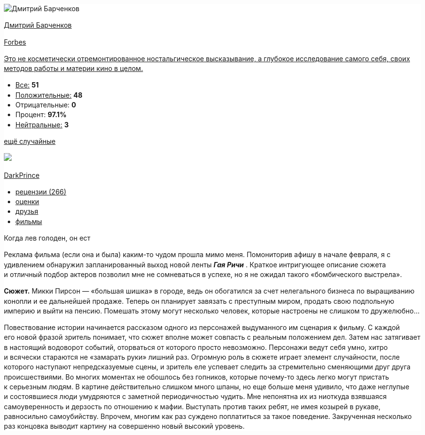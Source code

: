 ![Дмитрий Барченков](https://www.kinopoisk.ru/R1zd49249/26685cGN7kG/ByBZz2T3NDyWCyP6euBKZKplWwarYJNybWzcRGxPW9I9r7CuHK_PBURsKn1YzkPKQl859aEel7iFfQ_tAjI0w46yBx-reWr42B0lcrpqSqc0qxRP-6iecGjuklVtyNpRe-83L96sj8MD4aj5XhDXlJieNvo92lP8B_RA7wF_90PCNcGQbTNsf9lZpX71KMancGQYC3os0ftsa9RbqUBaGj7q96xXaQdMi6Ovtp6Rm9rYF7Y6N1PQ-s93TO5NNvFEQjXMHSZ6onPY2S_xdSCK4b9tnob751M55iDdX2XH2Fa7rTCvHylAzITgZj5UmRQWXJg4PLKfETIPcgVrhva1yA-zw9gh8Ck3XhBv-_jjxq-yZBGAMuFR9CzlVZEkypfe_upzKZFuRoxDZSQw3JHbV5wX-_ex19V-gr4FIE14NcRC9E-Ua3hjN5hRbXByYMeks-CTRzhmFLMsbBHX4sVcHTnqfKbXqs6ICeAm-N_UkZWQWnQ2-FOYfky0ySSIv7XAS7aH3WKxqzofmu8zveVHYzVnFEg7KVwwaeERniRG21K8ojtrWqQAyMnrJnmUmF-cX5E5MPeZFT6EfcDuALJ8zwL3CZ2i-O_3V5bjt39gD-h1rhjDc6YVuSauUl8tCZ1csy17LhzoSMZKrKD33lFenpmfN32wkR-yQrUJY4axcQjCNkPSoPCrfNiYbDl9qYDiM2qehfum3LbpLNsWbgqSXrYvP-OZqgnHgigh-laRU9McGj839dTf9kv1T-iMun_KRvCH0ON36fOakCMwMitLrvIiHoYzq1t-bW6U1GeAnRwzZv4nlWOGD4om4TpZ1F-cW9u8dXNfGXyL9olkR3s-jwo_j5BrsCc0U9vtMfwrCaN7bJHCcWsRdq0pFdosC1wXfKvwZhtuCUcKoSZxVl-VVFqTcX21HF1_CDlHpQ-3sIwGN4xebTsr-ppQ4X_9aA4oNG-ZAHUqUbupIZsbqgeRU7ShMegeJA7AhSwhNR0Wl1JVnj--854Xs0YygWkOsL4Ixj-C2CCwKv6QXGXy8KsJ5nCjUoBx41vyZmnQVKfPVR35rjHslyjHhkBpIv-dHFFVlRO_P_mSnTpMtIYhAXjyBsY3hh3pfiwzXpvuO7xpx2TwppcIcGKSv63klhYoh9AX_S5wYh5sB0rIIqF_GVTcFJCaMX4wnt0zjPGB6Egx-UtBvAZVbP-icteV7jq7bY7j-uTRwLqhFLHpaNaZp8KbXT1rtGJUbUgAByxrf9-eVBWUmng-vJ4QtUu0wSnE_3cMAzzPXqiy7LhRUWx7s6wHKTlg1gHw45p0JGBclajDG5SyIj-jmmzHRInq5PiRV1vf39ZxeLoaHzxOtsyhSnO-zso7Ql8mceV7UF6mO7jphaS8ZRmA-Okesa7h2R1pyd1d_CrzrxUuAI0DpW94GB9X2xFQf3cwHpj1x7JFaMVzP4DAvcNXaHDs99Kb6Xt6YQ9vO2-WQjhnkf6tZxIaZEAZ2bUpM6lUpcqEwCIrfpqWlZ0f1jz5PxzWvYI7DKSIsz7ACzvDX6V_pDoQWq30cqGA47miUcB0oZTyZmPVFCeCmFS0I7Bn1uuGioBkLzhWFt0TVF2xtfOb0_iCPMztD_l0wY63R9lpdmw_klbuu7IvCi89LFPJfC7Qt-bv3pxkQFDcPmbybJXqzobAJWS-V5Ub3REW_PW0XFG2hfmHIA95PsJHsMafqvYqstjd6T9_KsKrPK6Th7Sn0LAg4VxbJkmamzLiO-MUKo4ER2Pvd9CZmRTTmfPwNZ_TvQUzyGnM8_4LBr8InCnyY_oXkCH7dKECKjPnU0iwK5RzJWubUiYKGx-x7_Pk2-0PR0MraTdX3haakh6x_nBd2LtGO0-gCb6-iA3zzpZr-C80EBFs9Ddjyq45r9_JOmPYe6Wrkpcgh1Kcu-__bFLgyQ2EbWl2lJcYlxyQM_9409q7zbTJqcBzfUmBtwndaHdtt5tVLDH85AnjMSrXSDJgVPJoadPR7w2Z1PLldq5bLoOCSC1mMdDQXF7YEjg-d5yYe0W0Ra3COHkOB7ZMVim-bz_XGOO7e6zFq_Jn0E354di5LWPcXmXIFdb0Y3qknqPJC4slJDcWUJ2XW5HyPvXXELSG_c4rBLs_zwd6zxrlP6G4ENxruXfkTm67pBBKci4cPC4kVhXmx9hU82L_YRFlxY0AbOp_X9iUHNJT_zAx3hd7zrPBJ4x__gJCcIPSILQh8xSdY7Y9YE5m8axRQDtjVnwtb50bIEGdHDKj9-qSLIuFTKVhMNoU1hQXlv99sVRQuwVxByeAtzcHSLKB2ey-7_JQU6kysqqPo3Gq2o606hX4bWOVXG0OG5G0ofosXOiIjIcj4PUV11HSXJ17evHemXOKvMGsjTE2AsY4RlHqdi60kNLkPDdgDqQ5ZNYA8-7RsC9vW5tsApLdPG3865PqCY_MoWdwUB9eX1ER-z4w2hK_RfeP7ky6MMvPdIAaq_MkvhCYJnrzrYFo8ScTAjPqFTRvZhyf7orf3vWhe6edJQmEAaKqdpbUkF6ZH3O--Z0T80K8j6UJ_v_MDfdA1yvwrD3ZUm67cedAJzmv0Ag24dh54qMV3S_C05__Zvjh261NRkHlo3Gf1hmf0V-4NrOVlX0Pt80kAL_6hk52hpRtsaV2nBzgcT8hgaa6K5zC8mtRe6gnm13vzxjb9S044NcuSg-B4eL31h1W2puTdvzz1V1-TLEFoAf5PkKGs8EXYPcjvVtT5zk7LIvvtWWWAPwik3giLhYbLM_UnPdudqbVoMHFCGIouhBVHxVak_b0-9pevEu5B-EG9PGJAD0BGGpzLzbQ2Cn8t2zL5_usmA27KpI4pqmUXmVIlNIy5vanXW2ACwNibv4c2B5a3JO-ujRa13ZLvI_hQT99wUD-Rh9g9CT6GNFscLVrD659JxEIc6yU-GXu2xmqDdtVfer8pNmrBoKK7Svx2JPVVpvdej6xVlu2iM)

[Дмитрий Барченков](/film/1143242/press/)

[Forbes](/film/1143242/press/)

[Это не косметически отремонтированное ностальгическое высказывание, а глубокое исследование самого себя, своих методов работы и материи кино в целом.](/film/1143242/press/)

* [Все:](/film/1143242/reviews/?ord=rating) **51**
* [Положительные:](/film/1143242/reviews/?status=good&ord=rating) **48**
* Отрицательные: **0**
* Процент: **97.1%**
* [Нейтральные:](/film/1143242/reviews/?status=neutral&ord=rating) **3**

[ещё случайные](/film/1143242/?ord=rnd&rnd=1583259610#list)

![](https://st.kp.yandex.net/images/spacer.gif)  

[DarkPrince](/user/1913085/)

* [рецензии (266)](/user/1913085/comments/)
* [оценки](/user/1913085/votes/)
* [друзья](/user/1913085/friends/)
* [фильмы](/user/1913085/movies/)

Когда лев голоден, он ест

Реклама фильма (если она и была) каким-то чудом прошла мимо меня. Помониторив афишу в начале февраля, я с удивлением обнаружил запланированный выход новой ленты ***Гая Ричи*** . Краткое интригующее описание сюжета и отличный подбор актеров позволил мне не сомневаться в успехе, но я не ожидал такого «бомбического выстрела».  

**Сюжет.** Микки Пирсон — «большая шишка» в городе, ведь он обогатился за счет нелегального бизнеса по выращиванию конопли и ее дальнейшей продаже. Теперь он планирует завязать с преступным миром, продать свою подпольную империю и выйти на пенсию. Помешать этому могут несколько человек, которые настроены не слишком то дружелюбно…  

Повествование истории начинается рассказом одного из персонажей выдуманного им сценария к фильму. С каждой его новой фразой зритель понимает, что сюжет вполне может совпасть с реальным положением дел. Затем нас затягивает в настоящий водоворот событий, оторваться от которого просто невозможно. Персонажи ведут себя умно, хитро и всячески стараются не «замарать руки» лишний раз. Огромную роль в сюжете играет элемент случайности, после которого наступают непредсказуемые сцены, и зритель еле успевает следить за стремительно сменяющими друг друга происшествиями. Во многих моментах не обошлось без гопников, которые почему-то здесь легко могут пристать к серьезным людям. В картине действительно слишком много шпаны, но еще больше меня удивило, что даже неглупые и состоявшиеся люди умудряются с заметной периодичностью чудить. Мне непонятна их из ниоткуда взявшаяся самоуверенность и дерзость по отношению к мафии. Выступать против таких ребят, не имея козырей в рукаве, равносильно самоубийству. Впрочем, многим как раз суждено поплатиться за такое поведение. Закрученная несколько раз концовка выводит картину на совершенно новый высокий уровень.  
